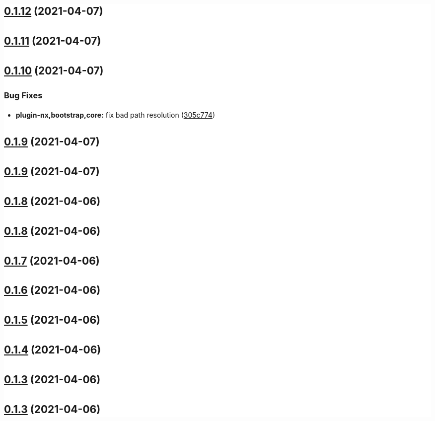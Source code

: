 ## [0.1.12](https://github.com/juicycleff/ultimate-backend/compare/v0.1.11...v0.1.12) (2021-04-07)

## [0.1.11](https://github.com/juicycleff/ultimate-backend/compare/v0.1.10...v0.1.11) (2021-04-07)

## [0.1.10](https://github.com/juicycleff/ultimate-backend/compare/v0.1.9...v0.1.10) (2021-04-07)

### Bug Fixes

- **plugin-nx,bootstrap,core:** fix bad path resolution ([305c774](https://github.com/juicycleff/ultimate-backend/commit/305c774e88344557ddb4db0bfb98df24dd64d063))

## [0.1.9](https://github.com/juicycleff/ultimate-backend/compare/v0.1.8...v0.1.9) (2021-04-07)

## [0.1.9](https://github.com/juicycleff/ultimate-backend/compare/v0.1.8...v0.1.9) (2021-04-07)

## [0.1.8](https://github.com/juicycleff/ultimate-backend/compare/v0.1.7...v0.1.8) (2021-04-06)

## [0.1.8](https://github.com/juicycleff/ultimate-backend/compare/v0.1.7...v0.1.8) (2021-04-06)

## [0.1.7](https://github.com/juicycleff/ultimate-backend/compare/v0.1.6...v0.1.7) (2021-04-06)

## [0.1.6](https://github.com/juicycleff/ultimate-backend/compare/v0.1.5...v0.1.6) (2021-04-06)

## [0.1.5](https://github.com/juicycleff/ultimate-backend/compare/v0.1.4...v0.1.5) (2021-04-06)

## [0.1.4](https://github.com/juicycleff/ultimate-backend/compare/v0.1.3...v0.1.4) (2021-04-06)

## [0.1.3](https://github.com/juicycleff/ultimate-backend/compare/v0.1.2...v0.1.3) (2021-04-06)

## [0.1.3](https://github.com/juicycleff/ultimate-backend/compare/v0.1.2...v0.1.3) (2021-04-06)
